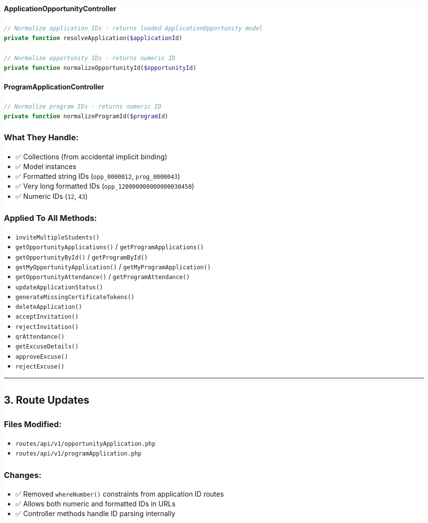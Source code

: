 #### ApplicationOpportunityController
```php
// Normalize application IDs - returns loaded ApplicationOpportunity model
private function resolveApplication($applicationId)

// Normalize opportunity IDs - returns numeric ID
private function normalizeOpportunityId($opportunityId)
```

#### ProgramApplicationController
```php
// Normalize program IDs - returns numeric ID
private function normalizeProgramId($programId)
```

### What They Handle:
- ✅ Collections (from accidental implicit binding)
- ✅ Model instances
- ✅ Formatted string IDs (`opp_0000012`, `prog_0000043`)
- ✅ Very long formatted IDs (`opp_120000000000000030450`)
- ✅ Numeric IDs (`12`, `43`)

### Applied To All Methods:
- `inviteMultipleStudents()`
- `getOpportunityApplications()` / `getProgramApplications()`
- `getOpportunityById()` / `getProgramById()`
- `getMyOpportunityApplication()` / `getMyProgramApplication()`
- `getOpportunityAttendance()` / `getProgramAttendance()`
- `updateApplicationStatus()`
- `generateMissingCertificateTokens()`
- `deleteApplication()`
- `acceptInvitation()`
- `rejectInvitation()`
- `qrAttendance()`
- `getExcuseDetails()`
- `approveExcuse()`
- `rejectExcuse()`

---

## 3. Route Updates

### Files Modified:
- `routes/api/v1/opportunityApplication.php`
- `routes/api/v1/programApplication.php`

### Changes:
- ✅ Removed `whereNumber()` constraints from application ID routes
- ✅ Allows both numeric and formatted IDs in URLs
- ✅ Controller methods handle ID parsing internally
